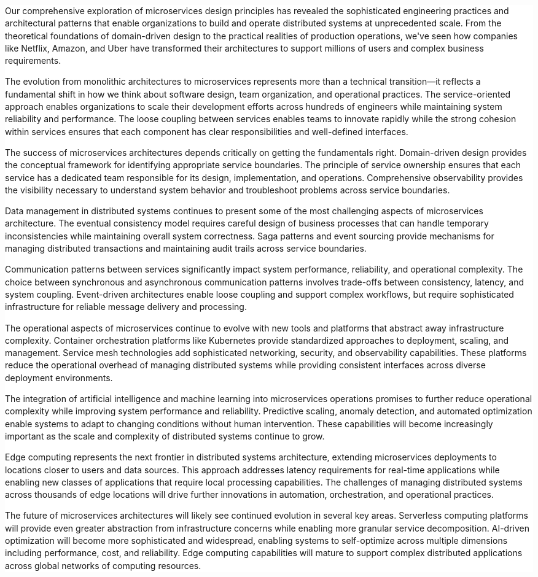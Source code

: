 Our comprehensive exploration of microservices design principles has revealed the sophisticated engineering practices and architectural patterns that enable organizations to build and operate distributed systems at unprecedented scale. From the theoretical foundations of domain-driven design to the practical realities of production operations, we've seen how companies like Netflix, Amazon, and Uber have transformed their architectures to support millions of users and complex business requirements.

The evolution from monolithic architectures to microservices represents more than a technical transition—it reflects a fundamental shift in how we think about software design, team organization, and operational practices. The service-oriented approach enables organizations to scale their development efforts across hundreds of engineers while maintaining system reliability and performance. The loose coupling between services enables teams to innovate rapidly while the strong cohesion within services ensures that each component has clear responsibilities and well-defined interfaces.

The success of microservices architectures depends critically on getting the fundamentals right. Domain-driven design provides the conceptual framework for identifying appropriate service boundaries. The principle of service ownership ensures that each service has a dedicated team responsible for its design, implementation, and operations. Comprehensive observability provides the visibility necessary to understand system behavior and troubleshoot problems across service boundaries.

Data management in distributed systems continues to present some of the most challenging aspects of microservices architecture. The eventual consistency model requires careful design of business processes that can handle temporary inconsistencies while maintaining overall system correctness. Saga patterns and event sourcing provide mechanisms for managing distributed transactions and maintaining audit trails across service boundaries.

Communication patterns between services significantly impact system performance, reliability, and operational complexity. The choice between synchronous and asynchronous communication patterns involves trade-offs between consistency, latency, and system coupling. Event-driven architectures enable loose coupling and support complex workflows, but require sophisticated infrastructure for reliable message delivery and processing.

The operational aspects of microservices continue to evolve with new tools and platforms that abstract away infrastructure complexity. Container orchestration platforms like Kubernetes provide standardized approaches to deployment, scaling, and management. Service mesh technologies add sophisticated networking, security, and observability capabilities. These platforms reduce the operational overhead of managing distributed systems while providing consistent interfaces across diverse deployment environments.

The integration of artificial intelligence and machine learning into microservices operations promises to further reduce operational complexity while improving system performance and reliability. Predictive scaling, anomaly detection, and automated optimization enable systems to adapt to changing conditions without human intervention. These capabilities will become increasingly important as the scale and complexity of distributed systems continue to grow.

Edge computing represents the next frontier in distributed systems architecture, extending microservices deployments to locations closer to users and data sources. This approach addresses latency requirements for real-time applications while enabling new classes of applications that require local processing capabilities. The challenges of managing distributed systems across thousands of edge locations will drive further innovations in automation, orchestration, and operational practices.

The future of microservices architectures will likely see continued evolution in several key areas. Serverless computing platforms will provide even greater abstraction from infrastructure concerns while enabling more granular service decomposition. AI-driven optimization will become more sophisticated and widespread, enabling systems to self-optimize across multiple dimensions including performance, cost, and reliability. Edge computing capabilities will mature to support complex distributed applications across global networks of computing resources.
